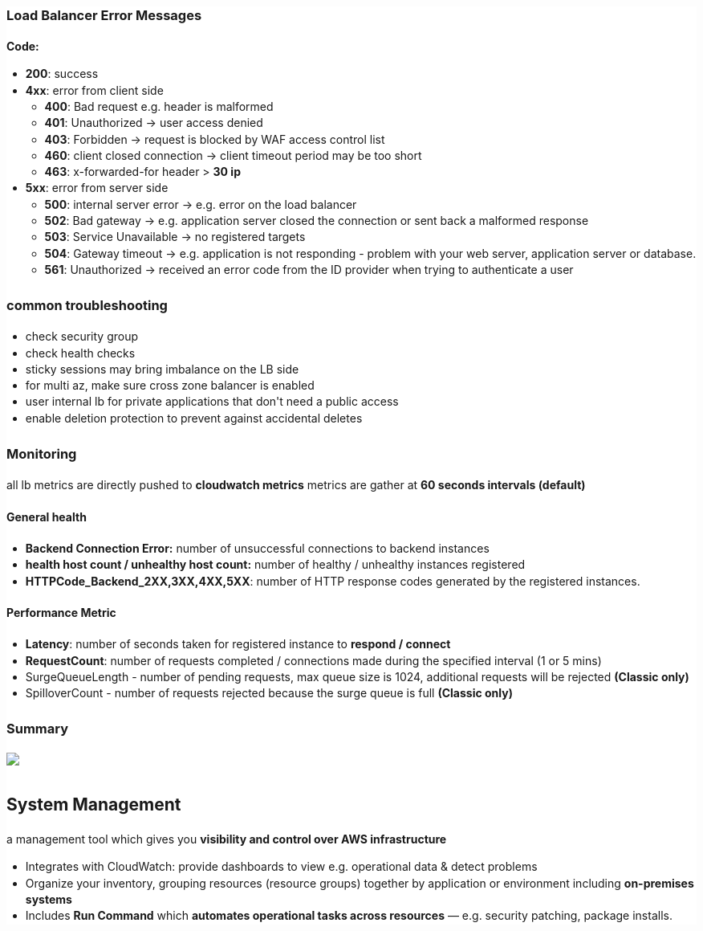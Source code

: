 ### Load Balancer Error Messages
**Code:**
- **200**: success
- **4xx**: error from client side
    - **400**: Bad request e.g. header is malformed
    - **401**: Unauthorized -> user access denied
    - **403**: Forbidden -> request is blocked by WAF access control list
    - **460**: client closed connection -> client timeout period may be too short
    - **463**: x-forwarded-for header > **30 ip**
- **5xx**: error from server side 
    - **500**: internal server error -> e.g. error on the load balancer
    - **502**: Bad gateway -> e.g. application server closed the connection or sent back a malformed response
    - **503**: Service Unavailable -> no registered targets
    - **504**: Gateway timeout -> e.g. application is not responding - problem with your web server, application server or database.
    - **561**: Unauthorized -> received an error code from the ID provider when trying to authenticate a user

### common troubleshooting
- check security group
- check health checks
- sticky sessions may bring imbalance on the LB side
- for multi az, make sure cross zone balancer is enabled
- user internal lb for private applications that don't need a public access 
- enable deletion protection to prevent against accidental deletes

### Monitoring
all lb metrics are directly pushed to **cloudwatch metrics**
metrics are gather at **60 seconds intervals (default)**
#### General health
- **Backend Connection Error:** number of unsuccessful connections to backend instances
- **health host count / unhealthy host count:** number of healthy / unhealthy instances registered
- **HTTPCode_Backend_2XX,3XX,4XX,5XX**: number of HTTP response codes generated by the registered instances.

#### Performance Metric
- **Latency**: number of seconds taken for registered instance to **respond / connect**
- **RequestCount**: number of requests completed / connections made during the specified interval (1 or 5 mins)
- SurgeQueueLength - number of pending requests, max queue size is 1024, additional requests will be rejected **(Classic only)**
- SpilloverCount - number of requests rejected because the surge queue is full **(Classic only)**

### Summary
![](https://i.imgur.com/XF8mZPu.jpg)

## System Management 
a management tool which gives you **visibility and control over AWS infrastructure**
- Integrates with CloudWatch: provide dashboards to view e.g. operational data & detect problems
- Organize your inventory, grouping resources (resource groups) together by application or environment including **on-premises systems**
- Includes **Run Command** which **automates operational tasks across resources** — e.g. security patching, package installs.

